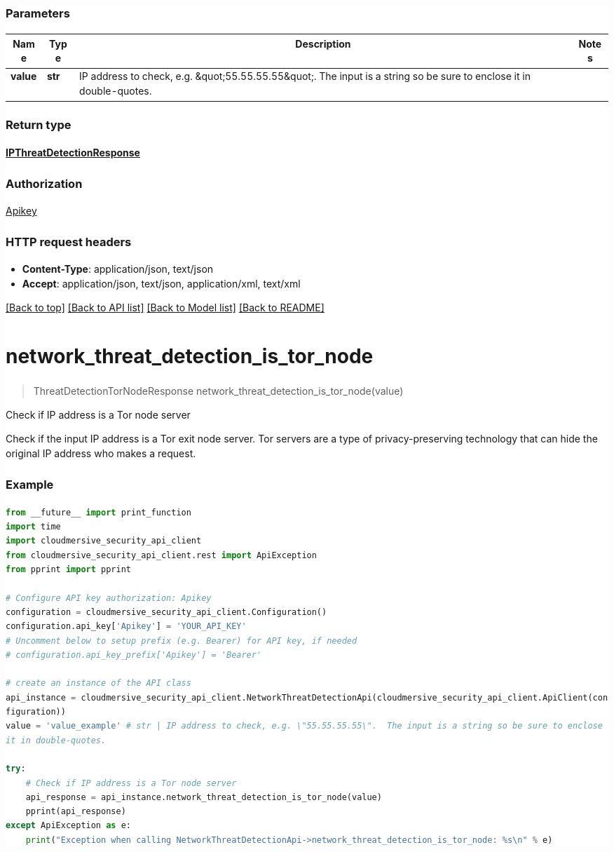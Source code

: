 ### Parameters

Name | Type | Description  | Notes
------------- | ------------- | ------------- | -------------
 **value** | **str**| IP address to check, e.g. \&quot;55.55.55.55\&quot;.  The input is a string so be sure to enclose it in double-quotes. | 

### Return type

[**IPThreatDetectionResponse**](IPThreatDetectionResponse.md)

### Authorization

[Apikey](../README.md#Apikey)

### HTTP request headers

 - **Content-Type**: application/json, text/json
 - **Accept**: application/json, text/json, application/xml, text/xml

[[Back to top]](#) [[Back to API list]](../README.md#documentation-for-api-endpoints) [[Back to Model list]](../README.md#documentation-for-models) [[Back to README]](../README.md)

# **network_threat_detection_is_tor_node**
> ThreatDetectionTorNodeResponse network_threat_detection_is_tor_node(value)

Check if IP address is a Tor node server

Check if the input IP address is a Tor exit node server.  Tor servers are a type of privacy-preserving technology that can hide the original IP address who makes a request.

### Example
```python
from __future__ import print_function
import time
import cloudmersive_security_api_client
from cloudmersive_security_api_client.rest import ApiException
from pprint import pprint

# Configure API key authorization: Apikey
configuration = cloudmersive_security_api_client.Configuration()
configuration.api_key['Apikey'] = 'YOUR_API_KEY'
# Uncomment below to setup prefix (e.g. Bearer) for API key, if needed
# configuration.api_key_prefix['Apikey'] = 'Bearer'

# create an instance of the API class
api_instance = cloudmersive_security_api_client.NetworkThreatDetectionApi(cloudmersive_security_api_client.ApiClient(configuration))
value = 'value_example' # str | IP address to check, e.g. \"55.55.55.55\".  The input is a string so be sure to enclose it in double-quotes.

try:
    # Check if IP address is a Tor node server
    api_response = api_instance.network_threat_detection_is_tor_node(value)
    pprint(api_response)
except ApiException as e:
    print("Exception when calling NetworkThreatDetectionApi->network_threat_detection_is_tor_node: %s\n" % e)
```
